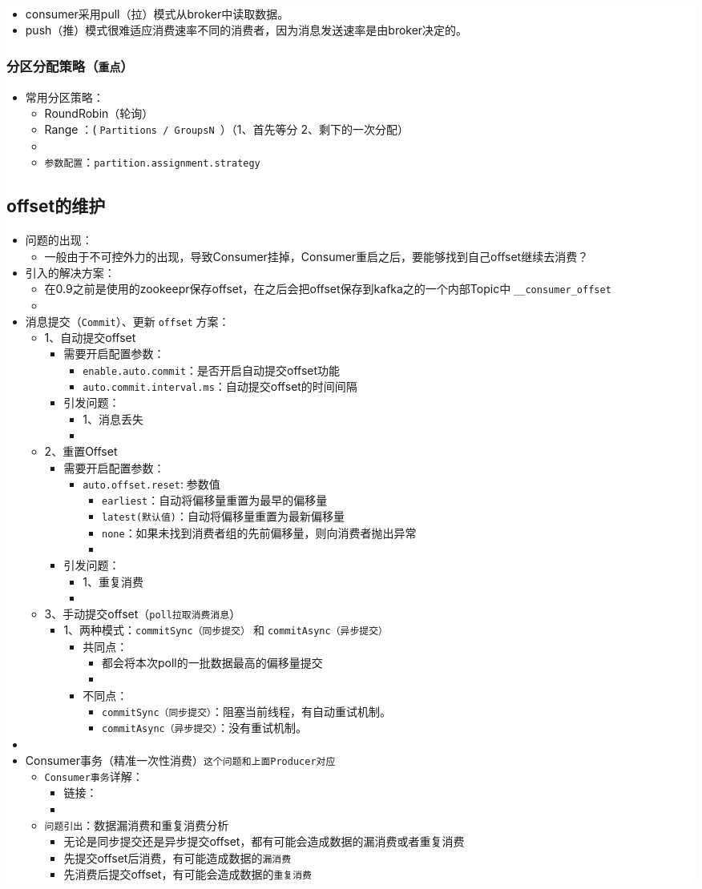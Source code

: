 - consumer采用pull（拉）模式从broker中读取数据。
- push（推）模式很难适应消费速率不同的消费者，因为消息发送速率是由broker决定的。
### 分区分配策略（`重点`）
- 常用分区策略：
    - RoundRobin（轮询）
    - Range ：( `Partitions / GroupsN `）（1、首先等分  2、剩下的一次分配）
    - 
    - `参数配置`：`partition.assignment.strategy`
## offset的维护
- 问题的出现：
    - 一般由于不可控外力的出现，导致Consumer挂掉，Consumer重启之后，要能够找到自己offset继续去消费？
- 引入的解决方案：
    - 在0.9之前是使用的zookeepr保存offset，在之后会把offset保存到kafka之的一个内部Topic中 `__consumer_offset` 
    - 
- 消息提交（`Commit`）、更新 `offset` 方案：
    - 1、自动提交offset
        - 需要开启配置参数：
            - `enable.auto.commit`：是否开启自动提交offset功能
            - `auto.commit.interval.ms`：自动提交offset的时间间隔
        - 引发问题：
            - 1、消息丢失
            - 
    - 2、重置Offset
        - 需要开启配置参数：
            - `auto.offset.reset`: 参数值
                - `earliest`：自动将偏移量重置为最早的偏移量
                - `latest(默认值)`：自动将偏移量重置为最新偏移量
                - `none`：如果未找到消费者组的先前偏移量，则向消费者抛出异常
                - 
        - 引发问题：
            - 1、重复消费
            - 
    - 3、手动提交offset（`poll拉取消费消息`）
        - 1、两种模式：`commitSync（同步提交）` 和 `commitAsync（异步提交）`
            - 共同点：
                - 都会将本次poll的一批数据最高的偏移量提交
                - 
            - 不同点：
                - `commitSync（同步提交）`：阻塞当前线程，有自动重试机制。
                - `commitAsync（异步提交）`：没有重试机制。
-
- Consumer事务（精准一次性消费）`这个问题和上面Producer对应`
    - `Consumer事务`详解：
        - 链接：
        - 
    - `问题引出`：数据漏消费和重复消费分析
        - 无论是同步提交还是异步提交offset，都有可能会造成数据的漏消费或者重复消费
        - 先提交offset后消费，有可能造成数据的`漏消费`
        - 先消费后提交offset，有可能会造成数据的`重复消费`
    
